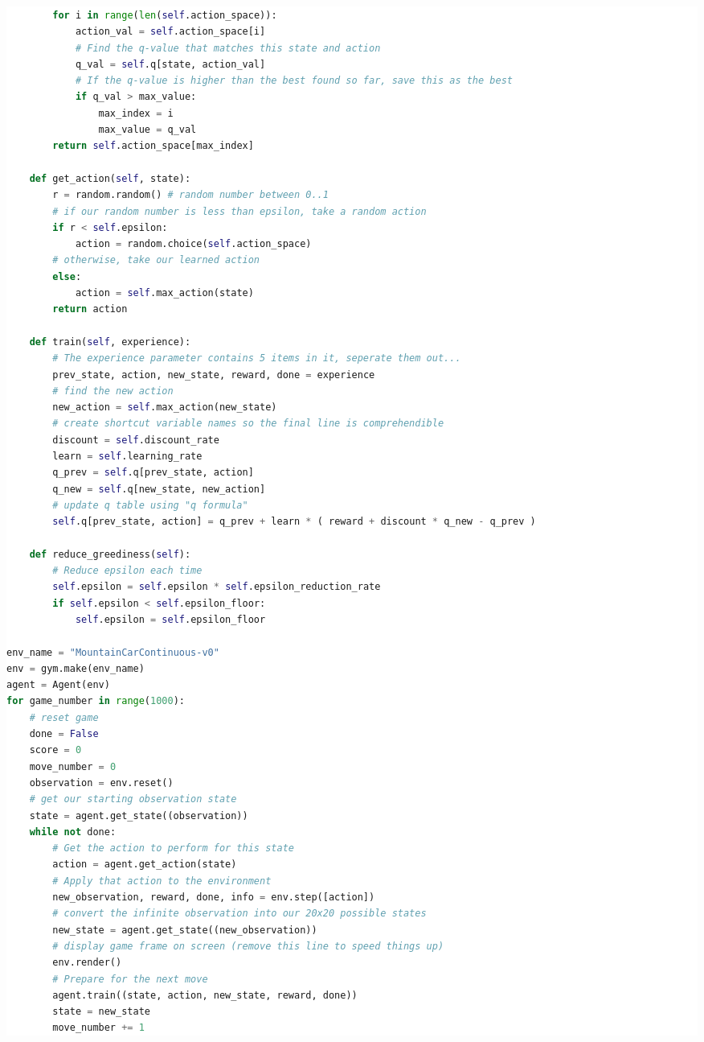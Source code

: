 ```python
        for i in range(len(self.action_space)):
            action_val = self.action_space[i]
            # Find the q-value that matches this state and action
            q_val = self.q[state, action_val]
            # If the q-value is higher than the best found so far, save this as the best
            if q_val > max_value:
                max_index = i
                max_value = q_val
        return self.action_space[max_index]

    def get_action(self, state):
        r = random.random() # random number between 0..1
        # if our random number is less than epsilon, take a random action
        if r < self.epsilon:
            action = random.choice(self.action_space)
        # otherwise, take our learned action
        else:
            action = self.max_action(state)
        return action
    
    def train(self, experience):
        # The experience parameter contains 5 items in it, seperate them out...
        prev_state, action, new_state, reward, done = experience
        # find the new action
        new_action = self.max_action(new_state)
        # create shortcut variable names so the final line is comprehendible
        discount = self.discount_rate
        learn = self.learning_rate
        q_prev = self.q[prev_state, action]
        q_new = self.q[new_state, new_action]
        # update q table using "q formula"
        self.q[prev_state, action] = q_prev + learn * ( reward + discount * q_new - q_prev )
    
    def reduce_greediness(self):
        # Reduce epsilon each time
        self.epsilon = self.epsilon * self.epsilon_reduction_rate
        if self.epsilon < self.epsilon_floor:
            self.epsilon = self.epsilon_floor

env_name = "MountainCarContinuous-v0"
env = gym.make(env_name)
agent = Agent(env)
for game_number in range(1000):
    # reset game
    done = False
    score = 0
    move_number = 0
    observation = env.reset()
    # get our starting observation state
    state = agent.get_state((observation))
    while not done: 
        # Get the action to perform for this state
        action = agent.get_action(state)
        # Apply that action to the environment
        new_observation, reward, done, info = env.step([action])
        # convert the infinite observation into our 20x20 possible states
        new_state = agent.get_state((new_observation)) 
        # display game frame on screen (remove this line to speed things up)
        env.render()
        # Prepare for the next move
        agent.train((state, action, new_state, reward, done))
        state = new_state
        move_number += 1
```
